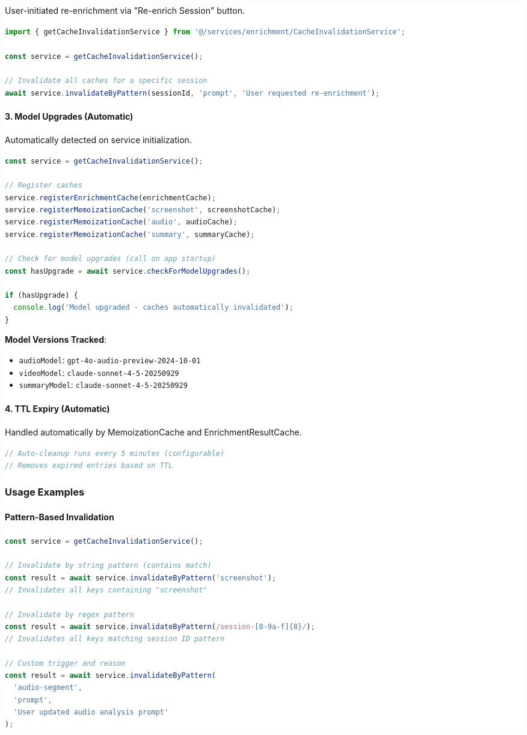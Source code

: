 User-initiated re-enrichment via "Re-enrich Session" button.

```typescript
import { getCacheInvalidationService } from '@/services/enrichment/CacheInvalidationService';

const service = getCacheInvalidationService();

// Invalidate all caches for a specific session
await service.invalidateByPattern(sessionId, 'prompt', 'User requested re-enrichment');
```

#### 3. Model Upgrades (Automatic)

Automatically detected on service initialization.

```typescript
const service = getCacheInvalidationService();

// Register caches
service.registerEnrichmentCache(enrichmentCache);
service.registerMemoizationCache('screenshot', screenshotCache);
service.registerMemoizationCache('audio', audioCache);
service.registerMemoizationCache('summary', summaryCache);

// Check for model upgrades (call on app startup)
const hasUpgrade = await service.checkForModelUpgrades();

if (hasUpgrade) {
  console.log('Model upgraded - caches automatically invalidated');
}
```

**Model Versions Tracked**:
- `audioModel`: `gpt-4o-audio-preview-2024-10-01`
- `videoModel`: `claude-sonnet-4-5-20250929`
- `summaryModel`: `claude-sonnet-4-5-20250929`

#### 4. TTL Expiry (Automatic)

Handled automatically by MemoizationCache and EnrichmentResultCache.

```typescript
// Auto-cleanup runs every 5 minutes (configurable)
// Removes expired entries based on TTL
```

### Usage Examples

#### Pattern-Based Invalidation

```typescript
const service = getCacheInvalidationService();

// Invalidate by string pattern (contains match)
const result = await service.invalidateByPattern('screenshot');
// Invalidates all keys containing "screenshot"

// Invalidate by regex pattern
const result = await service.invalidateByPattern(/session-[0-9a-f]{8}/);
// Invalidates all keys matching session ID pattern

// Custom trigger and reason
const result = await service.invalidateByPattern(
  'audio-segment',
  'prompt',
  'User updated audio analysis prompt'
);

```